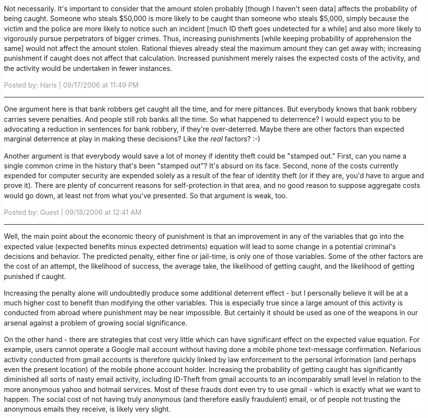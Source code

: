 
Not necessarily. It's important to consider that the  amount stolen probably [though I haven't seen data] affects the probability of being caught. Someone who steals $50,000 is more likely to be caught than someone who steals $5,000, simply because the victim and the police are more likely to notice such an incident [much ID theft goes undetected for a while] and also more likely to vigorously pursue perpetrators of bigger crimes. Thus, increasing punishments [while keeping probability of apprehension the same] would not affect the amount stolen. Rational thieves already steal the maximum amount they can get away with; increasing punishment if caught does not affect that calculation. Increased punishment merely raises the expected costs of the activity, and the activity would be undertaken in fewer instances.

<span style="color:#999">Posted by: Haris | 09/17/2006 at 11:49 PM</span>

---

One argument here is that bank robbers get caught all the time, and for mere pittances.  But everybody knows that bank robbery carries severe penalties.  And people still rob banks all the time.  So what happened to deterrence?  I would expect you to be advocating a reduction in sentences for bank robbery, if they're over-deterred.  Maybe there are other factors than expected marginal deterrence at play in making these decisions?  Like the *real* factors? :-)

Another argument is that everybody would save a lot of money if identity theft could be "stamped out."  First, can you name a single common crime in the history that's been "stamped out"?  It's absurd on its face.  Second, none of the costs currently expended for computer security are expended solely as a result of the fear of identity theft (or if they are, you'd have to argue and prove it).  There are plenty of concurrent reasons for self-protection in that area, and no good reason to suppose aggregate costs would go down, at least not from what you've presented.  So that argument is weak, too.

<span style="color:#999">Posted by: Guest | 09/18/2006 at 12:41 AM</span>

---

Well, the main point about the economic theory of punishment is that an improvement in any of the variables that go into the expected value (expected benefits minus expected detriments) equation will lead to some change in a potential criminal's decisions and behavior.  The predicted penalty, either fine or jail-time, is only one of those variables.  Some of the other factors are the cost of an attempt, the likelihood of success, the average take, the likelihood of getting caught, and the likelihood of getting punished if caught.

Increasing the penalty alone will undoubtedly produce some additional deterrent effect - but I personally believe it will be at a much higher cost to benefit than modifying the other variables.  This is especially true since a large amount of this activity is conducted from abroad where punishment may be near impossible.  But certainly it should be used as one of the weapons in our arsenal against a problem of growing social significance.

On the other hand - there are strategies that cost very little which can have significant effect on the expected value equation.  For example, users cannot operate a Google mail account without having done a mobile phone text-message confirmation.  Nefarious activity conducted from gmail accounts is therefore quickly linked by law enforcement to the personal information (and perhaps even the present location) of the mobile phone account holder.  Increasing the probability of getting caught has significantly diminished all sorts of nasty email activity, including ID-Theft from gmail accounts to an incomparably small level in relation to the more anonymous yahoo and hotmail services.  Most of these frauds dont even try to use gmail - which is exactly what we want to happen. The social cost of not having truly anonymous (and therefore easily fraudulent) email, or of people not trusting the anonymous emails they receive, is likely very slight.
